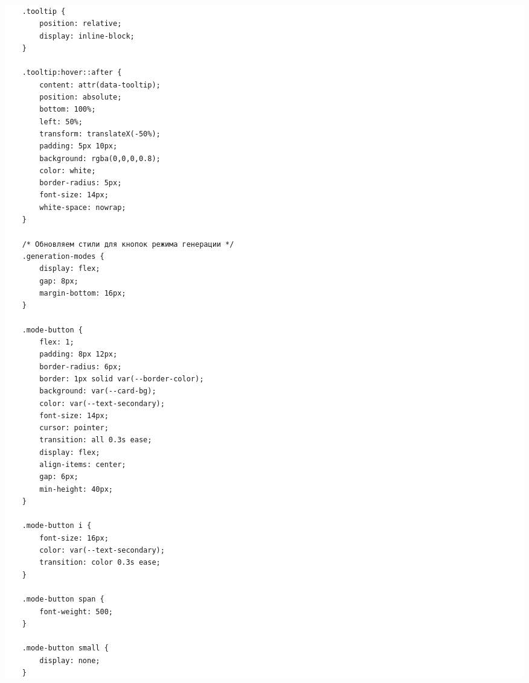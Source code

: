         .tooltip {
            position: relative;
            display: inline-block;
        }

        .tooltip:hover::after {
            content: attr(data-tooltip);
            position: absolute;
            bottom: 100%;
            left: 50%;
            transform: translateX(-50%);
            padding: 5px 10px;
            background: rgba(0,0,0,0.8);
            color: white;
            border-radius: 5px;
            font-size: 14px;
            white-space: nowrap;
        }

        /* Обновляем стили для кнопок режима генерации */
        .generation-modes {
            display: flex;
            gap: 8px;
            margin-bottom: 16px;
        }

        .mode-button {
            flex: 1;
            padding: 8px 12px;
            border-radius: 6px;
            border: 1px solid var(--border-color);
            background: var(--card-bg);
            color: var(--text-secondary);
            font-size: 14px;
            cursor: pointer;
            transition: all 0.3s ease;
            display: flex;
            align-items: center;
            gap: 6px;
            min-height: 40px;
        }

        .mode-button i {
            font-size: 16px;
            color: var(--text-secondary);
            transition: color 0.3s ease;
        }

        .mode-button span {
            font-weight: 500;
        }

        .mode-button small {
            display: none;
        }
